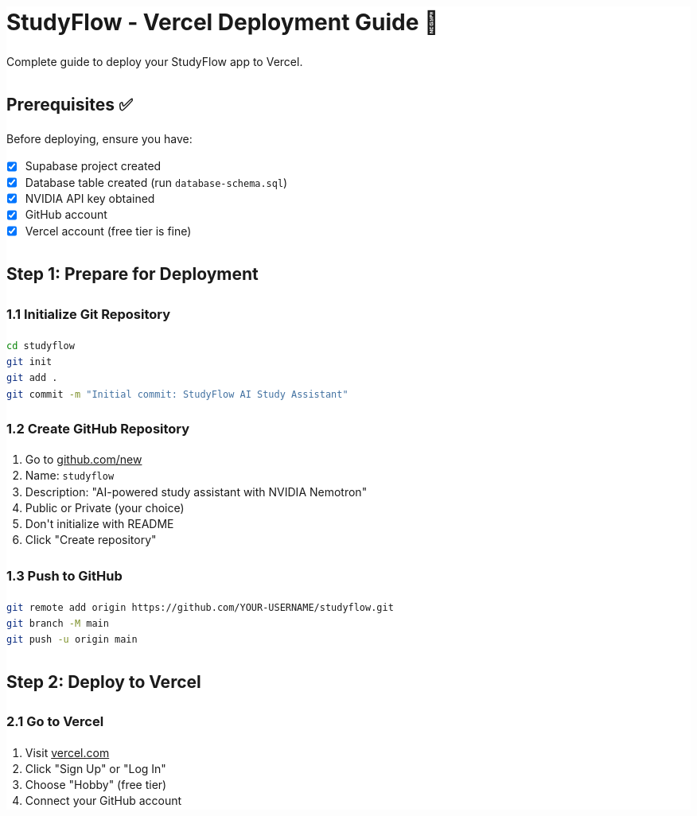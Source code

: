 # StudyFlow - Vercel Deployment Guide 🚀

Complete guide to deploy your StudyFlow app to Vercel.

## Prerequisites ✅

Before deploying, ensure you have:
- [x] Supabase project created
- [x] Database table created (run `database-schema.sql`)
- [x] NVIDIA API key obtained
- [x] GitHub account
- [x] Vercel account (free tier is fine)

## Step 1: Prepare for Deployment

### 1.1 Initialize Git Repository

```bash
cd studyflow
git init
git add .
git commit -m "Initial commit: StudyFlow AI Study Assistant"
```

### 1.2 Create GitHub Repository

1. Go to [github.com/new](https://github.com/new)
2. Name: `studyflow`
3. Description: "AI-powered study assistant with NVIDIA Nemotron"
4. Public or Private (your choice)
5. Don't initialize with README
6. Click "Create repository"

### 1.3 Push to GitHub

```bash
git remote add origin https://github.com/YOUR-USERNAME/studyflow.git
git branch -M main
git push -u origin main
```

## Step 2: Deploy to Vercel

### 2.1 Go to Vercel

1. Visit [vercel.com](https://vercel.com)
2. Click "Sign Up" or "Log In"
3. Choose "Hobby" (free tier)
4. Connect your GitHub account
